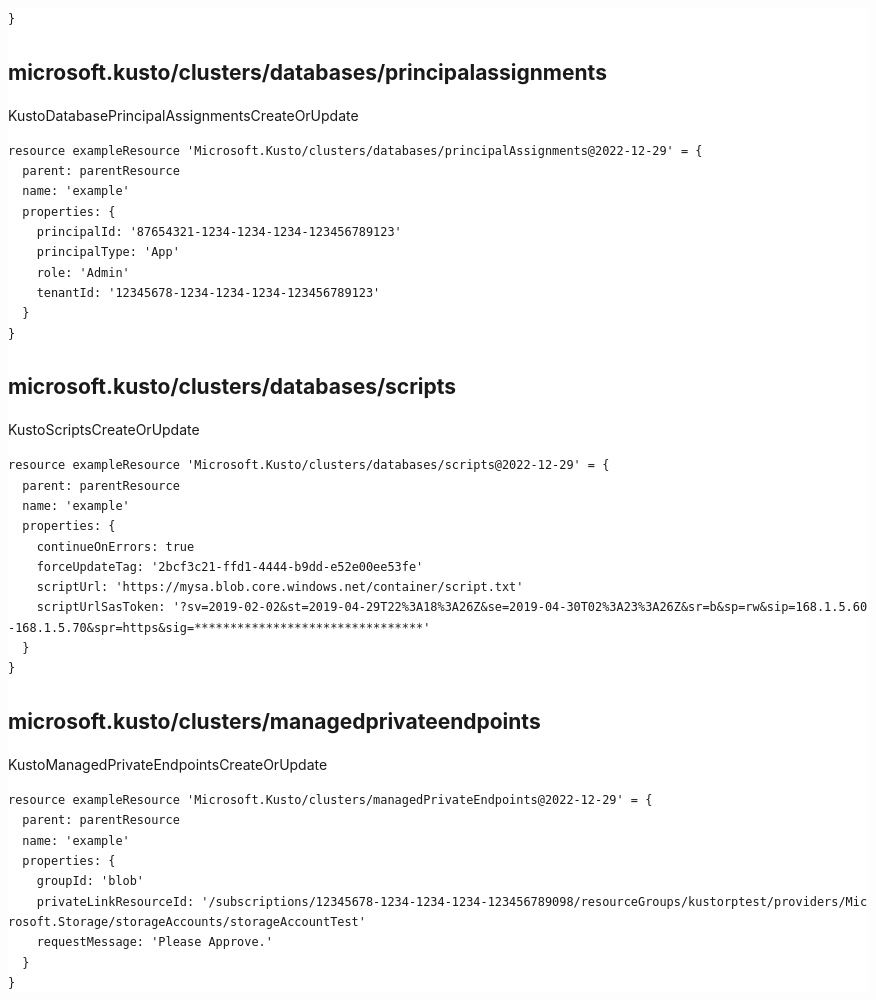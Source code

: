 ```bicep
}
```

## microsoft.kusto/clusters/databases/principalassignments

KustoDatabasePrincipalAssignmentsCreateOrUpdate
```bicep
resource exampleResource 'Microsoft.Kusto/clusters/databases/principalAssignments@2022-12-29' = {
  parent: parentResource 
  name: 'example'
  properties: {
    principalId: '87654321-1234-1234-1234-123456789123'
    principalType: 'App'
    role: 'Admin'
    tenantId: '12345678-1234-1234-1234-123456789123'
  }
}
```

## microsoft.kusto/clusters/databases/scripts

KustoScriptsCreateOrUpdate
```bicep
resource exampleResource 'Microsoft.Kusto/clusters/databases/scripts@2022-12-29' = {
  parent: parentResource 
  name: 'example'
  properties: {
    continueOnErrors: true
    forceUpdateTag: '2bcf3c21-ffd1-4444-b9dd-e52e00ee53fe'
    scriptUrl: 'https://mysa.blob.core.windows.net/container/script.txt'
    scriptUrlSasToken: '?sv=2019-02-02&st=2019-04-29T22%3A18%3A26Z&se=2019-04-30T02%3A23%3A26Z&sr=b&sp=rw&sip=168.1.5.60-168.1.5.70&spr=https&sig=********************************'
  }
}
```

## microsoft.kusto/clusters/managedprivateendpoints

KustoManagedPrivateEndpointsCreateOrUpdate
```bicep
resource exampleResource 'Microsoft.Kusto/clusters/managedPrivateEndpoints@2022-12-29' = {
  parent: parentResource 
  name: 'example'
  properties: {
    groupId: 'blob'
    privateLinkResourceId: '/subscriptions/12345678-1234-1234-1234-123456789098/resourceGroups/kustorptest/providers/Microsoft.Storage/storageAccounts/storageAccountTest'
    requestMessage: 'Please Approve.'
  }
}
```
